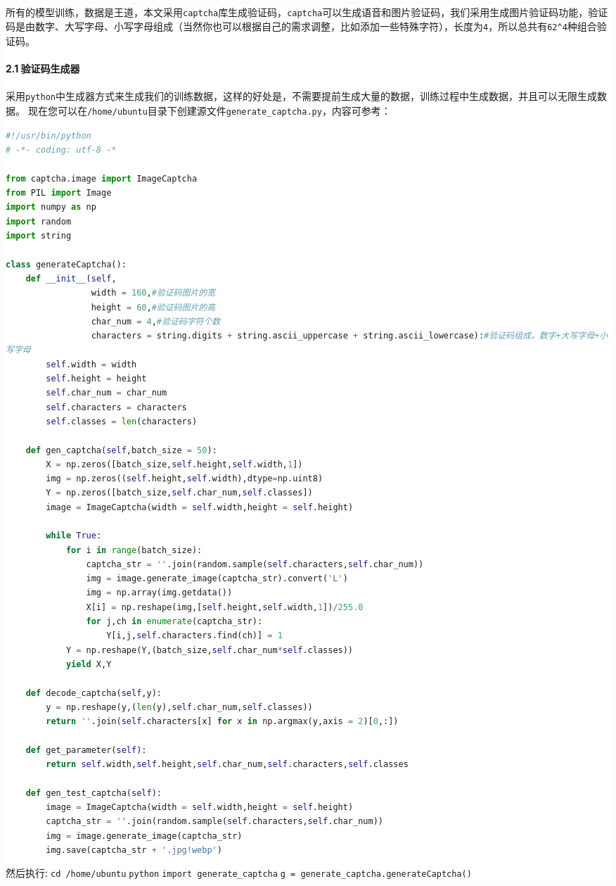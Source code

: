 所有的模型训练，数据是王道，本文采用`captcha`库生成验证码，`captcha`可以生成语音和图片验证码，我们采用生成图片验证码功能，验证码是由数字、大写字母、小写字母组成（当然你也可以根据自己的需求调整，比如添加一些特殊字符），长度为`4`，所以总共有`62^4`种组合验证码。

#### 2.1 验证码生成器
采用`python`中生成器方式来生成我们的训练数据，这样的好处是，不需要提前生成大量的数据，训练过程中生成数据，并且可以无限生成数据。
现在您可以在`/home/ubuntu`目录下创建源文件`generate_captcha.py`，内容可参考：
``` python
#!/usr/bin/python
# -*- coding: utf-8 -*

from captcha.image import ImageCaptcha
from PIL import Image
import numpy as np
import random
import string

class generateCaptcha():
    def __init__(self,
                 width = 160,#验证码图片的宽
                 height = 60,#验证码图片的高
                 char_num = 4,#验证码字符个数
                 characters = string.digits + string.ascii_uppercase + string.ascii_lowercase):#验证码组成，数字+大写字母+小写字母
        self.width = width
        self.height = height
        self.char_num = char_num
        self.characters = characters
        self.classes = len(characters)

    def gen_captcha(self,batch_size = 50):
        X = np.zeros([batch_size,self.height,self.width,1])
        img = np.zeros((self.height,self.width),dtype=np.uint8)
        Y = np.zeros([batch_size,self.char_num,self.classes])
        image = ImageCaptcha(width = self.width,height = self.height)

        while True:
            for i in range(batch_size):
                captcha_str = ''.join(random.sample(self.characters,self.char_num))
                img = image.generate_image(captcha_str).convert('L')
                img = np.array(img.getdata())
                X[i] = np.reshape(img,[self.height,self.width,1])/255.0
                for j,ch in enumerate(captcha_str):
                    Y[i,j,self.characters.find(ch)] = 1
            Y = np.reshape(Y,(batch_size,self.char_num*self.classes))
            yield X,Y

    def decode_captcha(self,y):
        y = np.reshape(y,(len(y),self.char_num,self.classes))
        return ''.join(self.characters[x] for x in np.argmax(y,axis = 2)[0,:])

    def get_parameter(self):
        return self.width,self.height,self.char_num,self.characters,self.classes

    def gen_test_captcha(self):
        image = ImageCaptcha(width = self.width,height = self.height)
        captcha_str = ''.join(random.sample(self.characters,self.char_num))
        img = image.generate_image(captcha_str)
        img.save(captcha_str + '.jpg!webp')    
```
然后执行:
`cd /home/ubuntu`
`python`
`import generate_captcha`
`g = generate_captcha.generateCaptcha()`